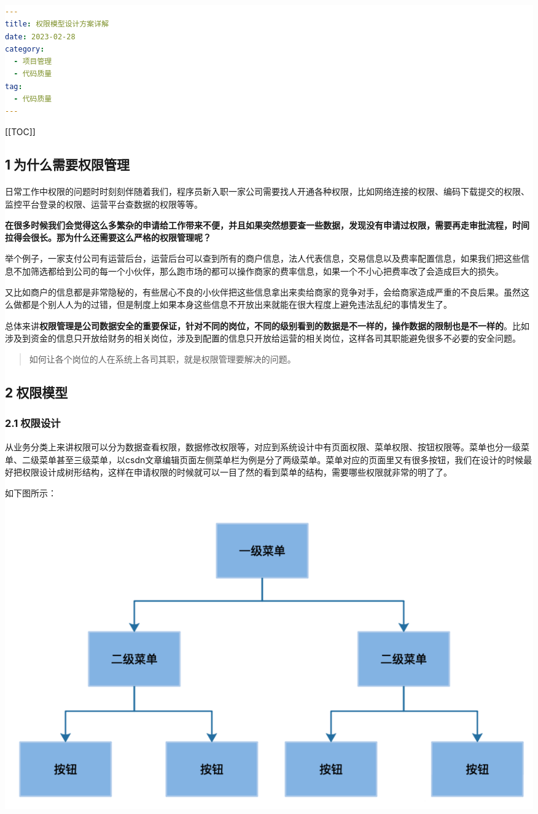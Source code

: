 ```yaml
---
title: 权限模型设计方案详解
date: 2023-02-28
category: 
  - 项目管理
  - 代码质量
tag: 
  - 代码质量
---
```

[[TOC]]

## 1 为什么需要权限管理

日常工作中权限的问题时时刻刻伴随着我们，程序员新入职一家公司需要找人开通各种权限，比如网络连接的权限、编码下载提交的权限、监控平台登录的权限、运营平台查数据的权限等等。

**在很多时候我们会觉得这么多繁杂的申请给工作带来不便，并且如果突然想要查一些数据，发现没有申请过权限，需要再走审批流程，时间拉得会很长。那为什么还需要这么严格的权限管理呢？**

举个例子，一家支付公司有运营后台，运营后台可以查到所有的商户信息，法人代表信息，交易信息以及费率配置信息，如果我们把这些信息不加筛选都给到公司的每一个小伙伴，那么跑市场的都可以操作商家的费率信息，如果一个不小心把费率改了会造成巨大的损失。

又比如商户的信息都是非常隐秘的，有些居心不良的小伙伴把这些信息拿出来卖给商家的竞争对手，会给商家造成严重的不良后果。虽然这么做都是个别人人为的过错，但是制度上如果本身这些信息不开放出来就能在很大程度上避免违法乱纪的事情发生了。

总体来讲**权限管理是公司数据安全的重要保证，针对不同的岗位，不同的级别看到的数据是不一样的，操作数据的限制也是不一样的**。比如涉及到资金的信息只开放给财务的相关岗位，涉及到配置的信息只开放给运营的相关岗位，这样各司其职能避免很多不必要的安全问题。

> 如何让各个岗位的人在系统上各司其职，就是权限管理要解决的问题。

## 2 权限模型

### **2.1 权限设计**

从业务分类上来讲权限可以分为数据查看权限，数据修改权限等，对应到系统设计中有页面权限、菜单权限、按钮权限等。菜单也分一级菜单、二级菜单甚至三级菜单，以csdn文章编辑页面左侧菜单栏为例是分了两级菜单。菜单对应的页面里又有很多按钮，我们在设计的时候最好把权限设计成树形结构，这样在申请权限的时候就可以一目了然的看到菜单的结构，需要哪些权限就非常的明了了。

如下图所示：

![图片](./library/10-01.png)
